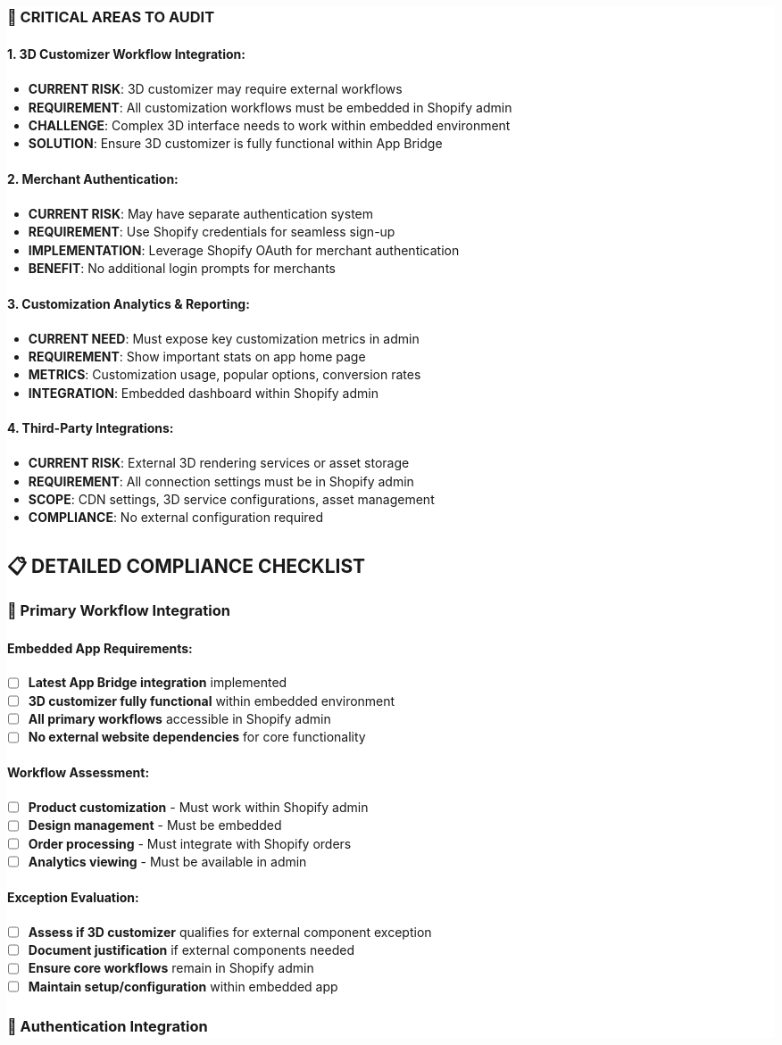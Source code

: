 ### **🎯 CRITICAL AREAS TO AUDIT**

#### **1. 3D Customizer Workflow Integration:**
- **CURRENT RISK**: 3D customizer may require external workflows
- **REQUIREMENT**: All customization workflows must be embedded in Shopify admin
- **CHALLENGE**: Complex 3D interface needs to work within embedded environment
- **SOLUTION**: Ensure 3D customizer is fully functional within App Bridge

#### **2. Merchant Authentication:**
- **CURRENT RISK**: May have separate authentication system
- **REQUIREMENT**: Use Shopify credentials for seamless sign-up
- **IMPLEMENTATION**: Leverage Shopify OAuth for merchant authentication
- **BENEFIT**: No additional login prompts for merchants

#### **3. Customization Analytics & Reporting:**
- **CURRENT NEED**: Must expose key customization metrics in admin
- **REQUIREMENT**: Show important stats on app home page
- **METRICS**: Customization usage, popular options, conversion rates
- **INTEGRATION**: Embedded dashboard within Shopify admin

#### **4. Third-Party Integrations:**
- **CURRENT RISK**: External 3D rendering services or asset storage
- **REQUIREMENT**: All connection settings must be in Shopify admin
- **SCOPE**: CDN settings, 3D service configurations, asset management
- **COMPLIANCE**: No external configuration required

## 📋 **DETAILED COMPLIANCE CHECKLIST**

### **🔧 Primary Workflow Integration**

#### **Embedded App Requirements:**
- [ ] **Latest App Bridge integration** implemented
- [ ] **3D customizer fully functional** within embedded environment
- [ ] **All primary workflows** accessible in Shopify admin
- [ ] **No external website dependencies** for core functionality

#### **Workflow Assessment:**
- [ ] **Product customization** - Must work within Shopify admin
- [ ] **Design management** - Must be embedded
- [ ] **Order processing** - Must integrate with Shopify orders
- [ ] **Analytics viewing** - Must be available in admin

#### **Exception Evaluation:**
- [ ] **Assess if 3D customizer** qualifies for external component exception
- [ ] **Document justification** if external components needed
- [ ] **Ensure core workflows** remain in Shopify admin
- [ ] **Maintain setup/configuration** within embedded app

### **🔐 Authentication Integration**
